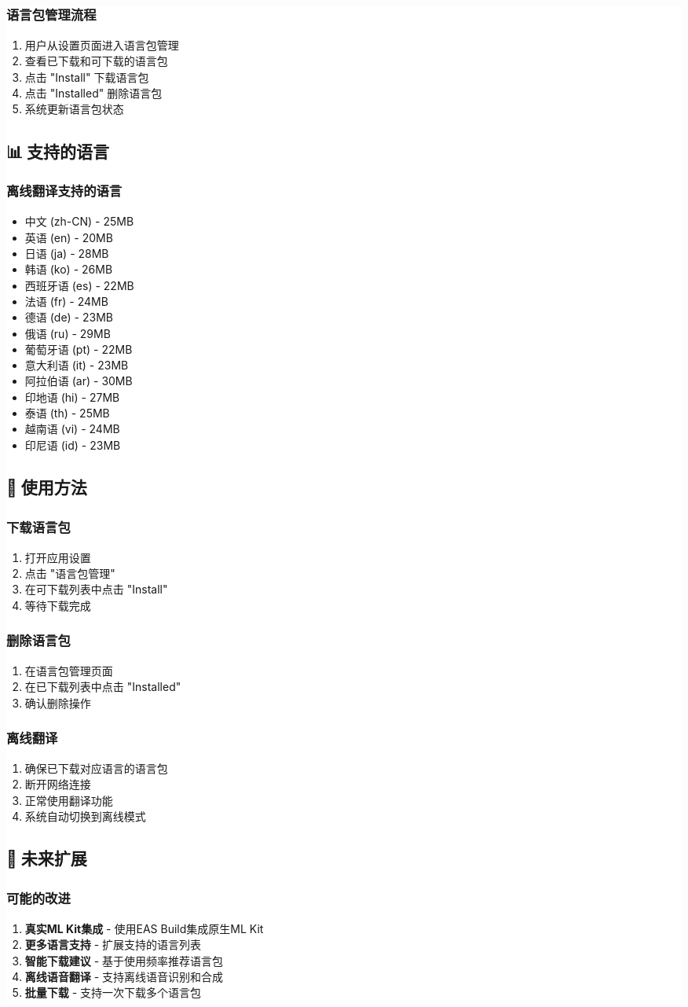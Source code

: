 ### **语言包管理流程**
1. 用户从设置页面进入语言包管理
2. 查看已下载和可下载的语言包
3. 点击 "Install" 下载语言包
4. 点击 "Installed" 删除语言包
5. 系统更新语言包状态

## 📊 **支持的语言**

### **离线翻译支持的语言**
- 中文 (zh-CN) - 25MB
- 英语 (en) - 20MB
- 日语 (ja) - 28MB
- 韩语 (ko) - 26MB
- 西班牙语 (es) - 22MB
- 法语 (fr) - 24MB
- 德语 (de) - 23MB
- 俄语 (ru) - 29MB
- 葡萄牙语 (pt) - 22MB
- 意大利语 (it) - 23MB
- 阿拉伯语 (ar) - 30MB
- 印地语 (hi) - 27MB
- 泰语 (th) - 25MB
- 越南语 (vi) - 24MB
- 印尼语 (id) - 23MB

## 🚀 **使用方法**

### **下载语言包**
1. 打开应用设置
2. 点击 "语言包管理"
3. 在可下载列表中点击 "Install"
4. 等待下载完成

### **删除语言包**
1. 在语言包管理页面
2. 在已下载列表中点击 "Installed"
3. 确认删除操作

### **离线翻译**
1. 确保已下载对应语言的语言包
2. 断开网络连接
3. 正常使用翻译功能
4. 系统自动切换到离线模式

## 🔮 **未来扩展**

### **可能的改进**
1. **真实ML Kit集成** - 使用EAS Build集成原生ML Kit
2. **更多语言支持** - 扩展支持的语言列表
3. **智能下载建议** - 基于使用频率推荐语言包
4. **离线语音翻译** - 支持离线语音识别和合成
5. **批量下载** - 支持一次下载多个语言包
